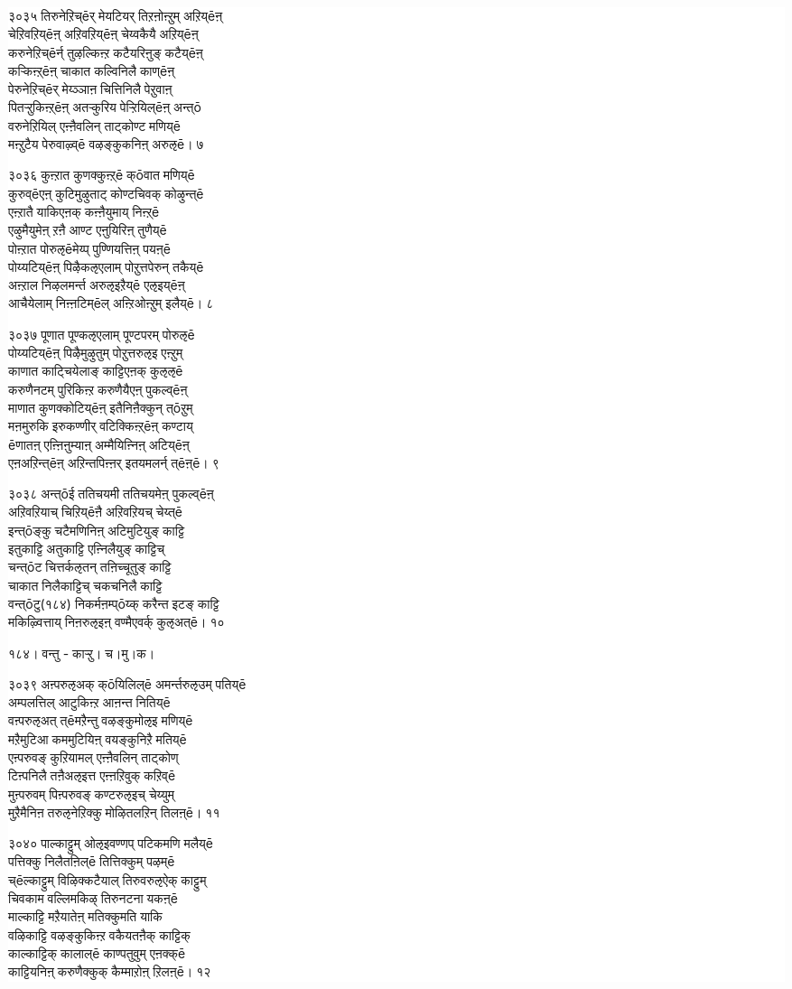 ३०३५ तिरुनेऱिच्ēर् मेयटियर् तिऱऩोऩ्ऱुम् अऱिय्ēऩ्  
चेऱिवऱिय्ēऩ् अऱिवऱिय्ēऩ् चेय्वकैयै अऱिय्ēऩ्  
           करुनेऱिच्ēर्न् तुऴल्किऩ्ऱ कटैयरिऩुङ् कटैय्ēऩ्  
कऱ्किऩ्ऱ्ēऩ् चाकात कल्विनिलै काण्ēऩ्  
           पेरुनेऱिच्ēर् मेय्ञ्ञाऩ चित्तिनिलै पेऱुवाऩ्  
पितऱ्ऱुकिऩ्ऱ्ēऩ् अतऱ्कुरिय पेऱ्ऱियिल्ēऩ् अन्त्ō  
           वरुनेऱियिल् एऩ्ऩैवलिन् ताट्कोण्ट मणिय्ē  
मऩ्ऱुटैय पेरुवाऴ्व्ē वऴङ्कुकनिऩ् अरुऌē। ७  
    
३०३६ कुऩ्ऱात कुणक्कुऩ्ऱ्ē क्ōवात मणिय्ē  
कुरुव्ēएऩ् कुटिमुऴुताट् कोण्टचिवक् कोऴुन्त्ē  
           एऩ्ऱातै याकिएऩक् कऩ्ऩैयुमाय् निऩ्ऱ्ē  
एऴुमैयुमेऩ् ऱऩै आण्ट एऩुयिरिऩ् तुणैय्ē  
           पोऩ्ऱात पोरुऌēमेय्प् पुण्णियत्तिऩ् पयऩ्ē  
पोय्यटिय्ēऩ् पिऴैकऌएलाम् पोऱुत्तपेरुन् तकैय्ē  
           अऩ्ऱाल निऴलमर्न्त अरुऌइऱैय्ē एऌइय्ēऩ्  
आचैयेलाम् निऩ्ऩटिम्ēल् अऩ्ऱिओऩ्ऱुम् इलैय्ē। ८  
    
३०३७ पूणात पूण्कऌएलाम् पूण्टपरम् पोरुऌē  
पोय्यटिय्ēऩ् पिऴैमुऴुतुम् पोऱुत्तरुऌइ एऩ्ऱुम्  
           काणात काट्चियेलाङ् काट्टिएऩक् कुऌऌē  
करुणैनटम् पुरिकिऩ्ऱ करुणैयैएऩ् पुकल्व्ēऩ्  
           माणात कुणक्कोटिय्ēऩ् इतैनिऩैक्कुन् त्ōऱुम्  
मऩमुरुकि इरुकण्णीर् वटिक्किऩ्ऱ्ēऩ् कण्टाय्  
           ēणातऩ् एऩ्ऩिऩुम्याऩ् अम्मैयिऩ्निऩ् अटिय्ēऩ्  
एऩअऱिन्त्ēऩ् अऱिन्तपिऩ्ऩर् इतयमलर्न् त्ēऩ्ē। ९  
    
३०३८ अन्त्ōई ततिचयमी ततिचयमेऩ् पुकल्व्ēऩ्  
अऱिवऱियाच् चिऱिय्ēऩै अऱिवऱियच् चेय्त्ē  
           इन्त्ōङ्कु चटैमणिनिऩ् अटिमुटियुङ् काट्टि  
इतुकाट्टि अतुकाट्टि एऩ्निलैयुङ् काट्टिच्  
           चन्त्ōट चित्तर्कऌतन् तऩिच्चूतुङ् काट्टि  
चाकात निलैकाट्टिच् चकचनिलै काट्टि  
           वन्त्ōटु(१८४) निकर्मऩम्प्ōय्क् करैन्त इटङ् काट्टि  
मकिऴ्वित्ताय् निऩरुऌइऩ् वण्मैएवर्क् कुऌअत्ē। १०  
    
१८४। वन्तु - काऱ्ऱु। च।मु।क।

३०३९ अऩ्परुऌअक् क्ōयिलिल्ē अमर्न्तरुऌउम् पतिय्ē  
अम्पलत्तिल् आटुकिऩ्ऱ आऩन्त नितिय्ē  
           वऩ्परुऌअत् त्ēमऱैन्तु वऴङ्कुमोऌइ मणिय्ē  
मऱैमुटिआ कममुटियिऩ् वयङ्कुनिऱै मतिय्ē  
           एऩ्परुवङ् कुऱियामल् एऩ्ऩैवलिन् ताट्कोण्  
टिऩ्पनिलै तऩैअऌइत्त एऩ्ऩऱिवुक् कऱिव्ē  
           मुऩ्परुवम् पिऩ्परुवङ् कण्टरुऌइच् चेय्युम्  
मुऱैमैनिऩ तरुऌनेऱिक्कु मोऴितलऱिन् तिलऩ्ē। ११  
    
३०४० पाल्काट्टुम् ओऌइवण्णप् पटिकमणि मलैय्ē  
पत्तिक्कु निलैतऩिल्ē तित्तिक्कुम् पऴम्ē  
           च्ēल्काट्टुम् विऴिक्कटैयाल् तिरुवरुऌऐक् काट्टुम्  
चिवकाम वल्लिमकिऴ् तिरुनटना यकऩ्ē  
           माल्काट्टि मऱैयातेऩ् मतिक्कुमति याकि  
वऴिकाट्टि वऴङ्कुकिऩ्ऱ वकैयतऩैक् काट्टिक्  
           काल्काट्टिक् कालाल्ē काण्पतुवुम् एऩक्क्ē  
काट्टियनिऩ् करुणैक्कुक् कैम्माऱोऩ् ऱिलऩ्ē। १२  
    